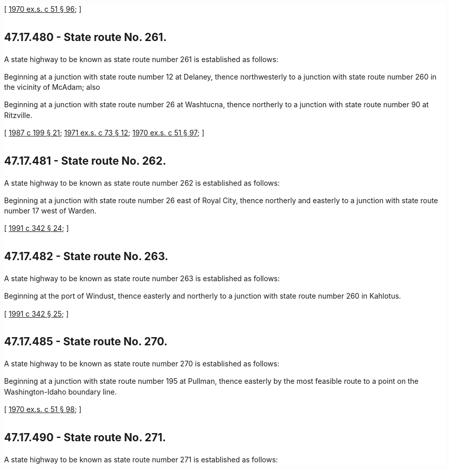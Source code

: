 \[ [1970 ex.s. c 51 § 96](http://leg.wa.gov/CodeReviser/documents/sessionlaw/1970ex1c51.pdf?cite=1970%20ex.s.%20c%2051%20§%2096); \]

## 47.17.480 - State route No. 261.
A state highway to be known as state route number 261 is established as follows:

Beginning at a junction with state route number 12 at Delaney, thence northwesterly to a junction with state route number 260 in the vicinity of McAdam; also

Beginning at a junction with state route number 26 at Washtucna, thence northerly to a junction with state route number 90 at Ritzville.

\[ [1987 c 199 § 21](http://leg.wa.gov/CodeReviser/documents/sessionlaw/1987c199.pdf?cite=1987%20c%20199%20§%2021); [1971 ex.s. c 73 § 12](http://leg.wa.gov/CodeReviser/documents/sessionlaw/1971ex1c73.pdf?cite=1971%20ex.s.%20c%2073%20§%2012); [1970 ex.s. c 51 § 97](http://leg.wa.gov/CodeReviser/documents/sessionlaw/1970ex1c51.pdf?cite=1970%20ex.s.%20c%2051%20§%2097); \]

## 47.17.481 - State route No. 262.
A state highway to be known as state route number 262 is established as follows:

Beginning at a junction with state route number 26 east of Royal City, thence northerly and easterly to a junction with state route number 17 west of Warden.

\[ [1991 c 342 § 24](http://lawfilesext.leg.wa.gov/biennium/1991-92/Pdf/Bills/Session%20Laws/Senate/5801.SL.pdf?cite=1991%20c%20342%20§%2024); \]

## 47.17.482 - State route No. 263.
A state highway to be known as state route number 263 is established as follows:

Beginning at the port of Windust, thence easterly and northerly to a junction with state route number 260 in Kahlotus.

\[ [1991 c 342 § 25](http://lawfilesext.leg.wa.gov/biennium/1991-92/Pdf/Bills/Session%20Laws/Senate/5801.SL.pdf?cite=1991%20c%20342%20§%2025); \]

## 47.17.485 - State route No. 270.
A state highway to be known as state route number 270 is established as follows:

Beginning at a junction with state route number 195 at Pullman, thence easterly by the most feasible route to a point on the Washington-Idaho boundary line.

\[ [1970 ex.s. c 51 § 98](http://leg.wa.gov/CodeReviser/documents/sessionlaw/1970ex1c51.pdf?cite=1970%20ex.s.%20c%2051%20§%2098); \]

## 47.17.490 - State route No. 271.
A state highway to be known as state route number 271 is established as follows:

